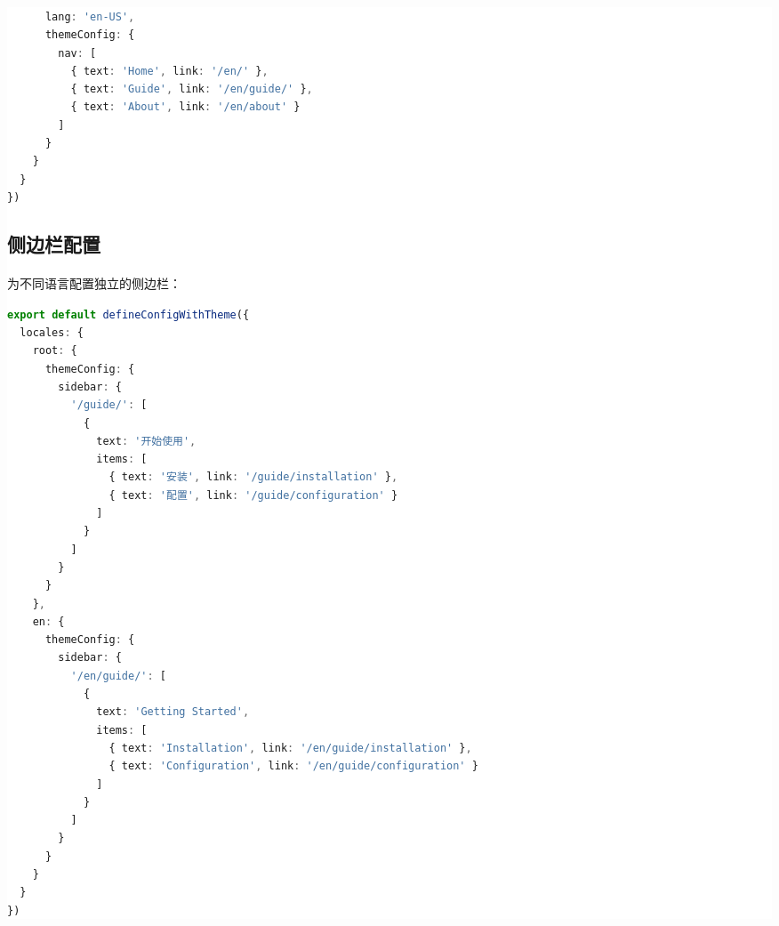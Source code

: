 ```typescript
      lang: 'en-US',
      themeConfig: {
        nav: [
          { text: 'Home', link: '/en/' },
          { text: 'Guide', link: '/en/guide/' },
          { text: 'About', link: '/en/about' }
        ]
      }
    }
  }
})
```

## 侧边栏配置

为不同语言配置独立的侧边栏：

```typescript
export default defineConfigWithTheme({
  locales: {
    root: {
      themeConfig: {
        sidebar: {
          '/guide/': [
            {
              text: '开始使用',
              items: [
                { text: '安装', link: '/guide/installation' },
                { text: '配置', link: '/guide/configuration' }
              ]
            }
          ]
        }
      }
    },
    en: {
      themeConfig: {
        sidebar: {
          '/en/guide/': [
            {
              text: 'Getting Started',
              items: [
                { text: 'Installation', link: '/en/guide/installation' },
                { text: 'Configuration', link: '/en/guide/configuration' }
              ]
            }
          ]
        }
      }
    }
  }
})
```

